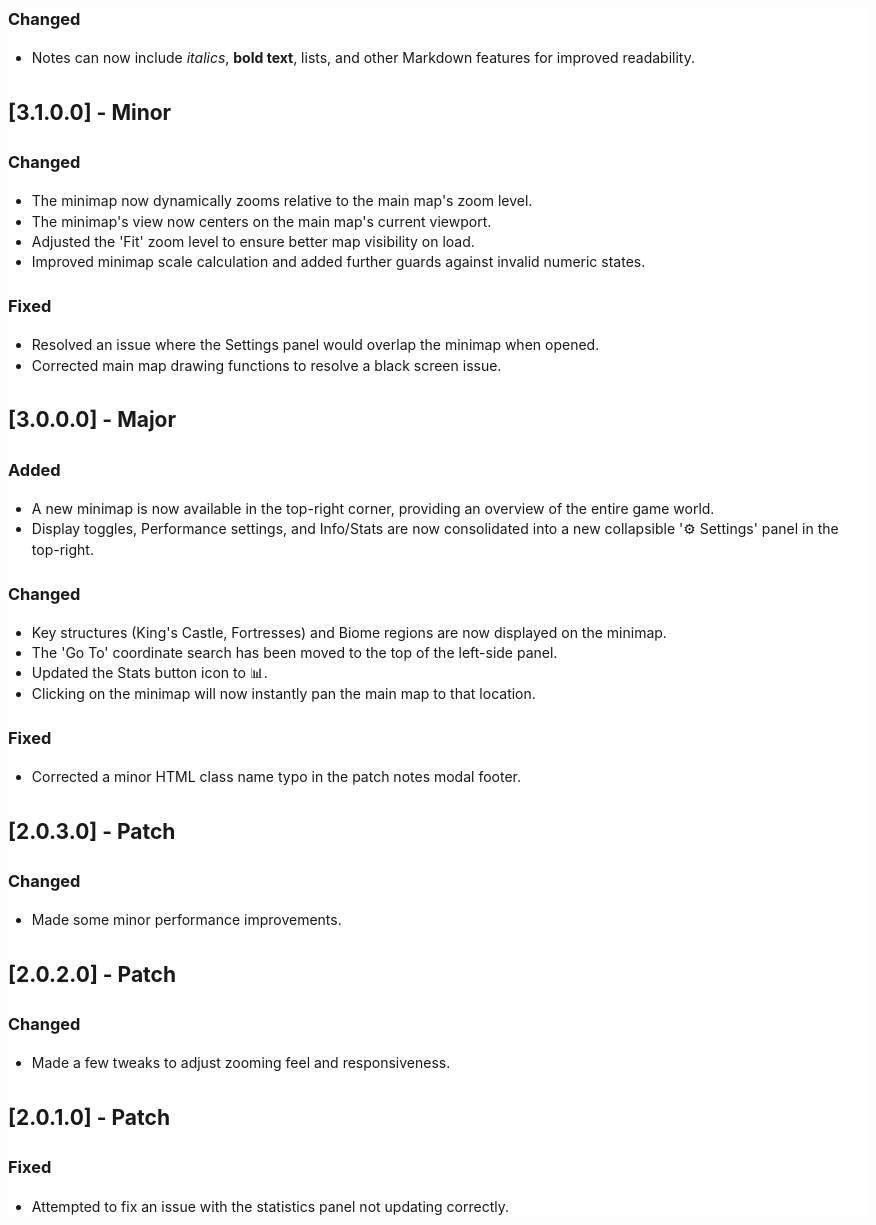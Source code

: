 ### Changed
- Notes can now include *italics*, **bold text**, lists, and other Markdown features for improved readability.

## [3.1.0.0] - Minor

### Changed
- The minimap now dynamically zooms relative to the main map's zoom level.
- The minimap's view now centers on the main map's current viewport.
- Adjusted the 'Fit' zoom level to ensure better map visibility on load.
- Improved minimap scale calculation and added further guards against invalid numeric states.

### Fixed
- Resolved an issue where the Settings panel would overlap the minimap when opened.
- Corrected main map drawing functions to resolve a black screen issue.

## [3.0.0.0] - Major

### Added
- A new minimap is now available in the top-right corner, providing an overview of the entire game world.
- Display toggles, Performance settings, and Info/Stats are now consolidated into a new collapsible '⚙️ Settings' panel in the top-right.

### Changed
- Key structures (King's Castle, Fortresses) and Biome regions are now displayed on the minimap.
- The 'Go To' coordinate search has been moved to the top of the left-side panel.
- Updated the Stats button icon to 📊.
- Clicking on the minimap will now instantly pan the main map to that location.

### Fixed
- Corrected a minor HTML class name typo in the patch notes modal footer.

## [2.0.3.0] - Patch

### Changed
- Made some minor performance improvements.

## [2.0.2.0] - Patch

### Changed
- Made a few tweaks to adjust zooming feel and responsiveness.

## [2.0.1.0] - Patch

### Fixed
- Attempted to fix an issue with the statistics panel not updating correctly.
